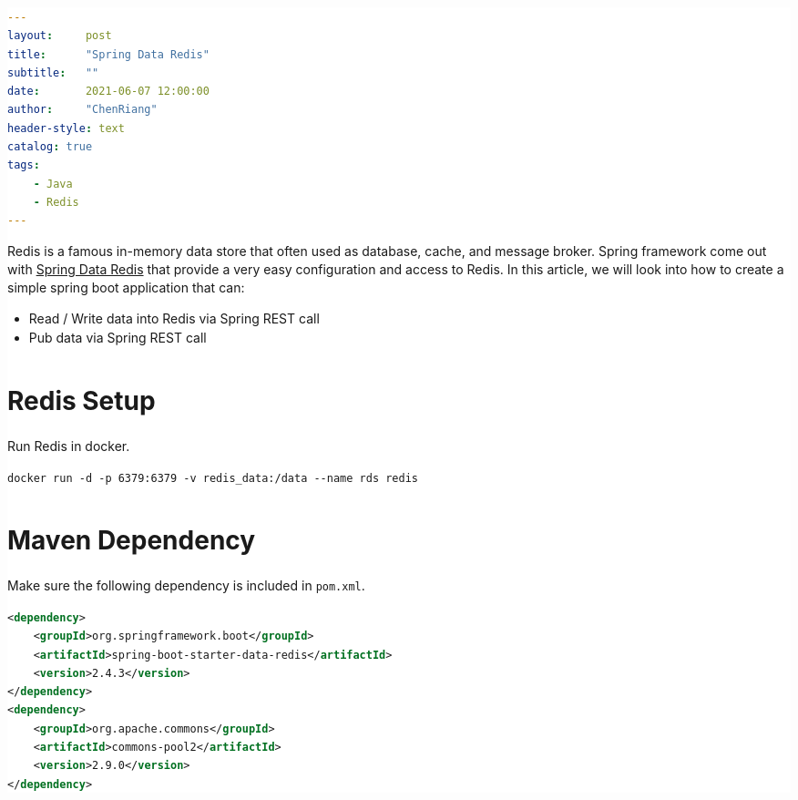 ```yaml
---
layout:     post
title:      "Spring Data Redis"
subtitle:   "" 
date:       2021-06-07 12:00:00
author:     "ChenRiang"
header-style: text
catalog: true
tags:
    - Java
    - Redis	
---
```




Redis is a famous in-memory data store that often used as database, cache, and message broker. Spring framework come out with [Spring Data Redis](https://spring.io/projects/spring-data-redis) that provide a very easy configuration and access to Redis. In this article, we will look into how to create a simple spring boot application that can:

- Read / Write data into Redis via Spring REST call
- Pub data via Spring REST call





# Redis Setup

Run Redis in docker.

`docker run -d -p 6379:6379 -v redis_data:/data --name rds redis`





# Maven Dependency

Make sure the following dependency is included in `pom.xml`.

```xml
<dependency>
    <groupId>org.springframework.boot</groupId>
    <artifactId>spring-boot-starter-data-redis</artifactId>
    <version>2.4.3</version>
</dependency>
<dependency>
    <groupId>org.apache.commons</groupId>
    <artifactId>commons-pool2</artifactId>
    <version>2.9.0</version>
</dependency>
```

